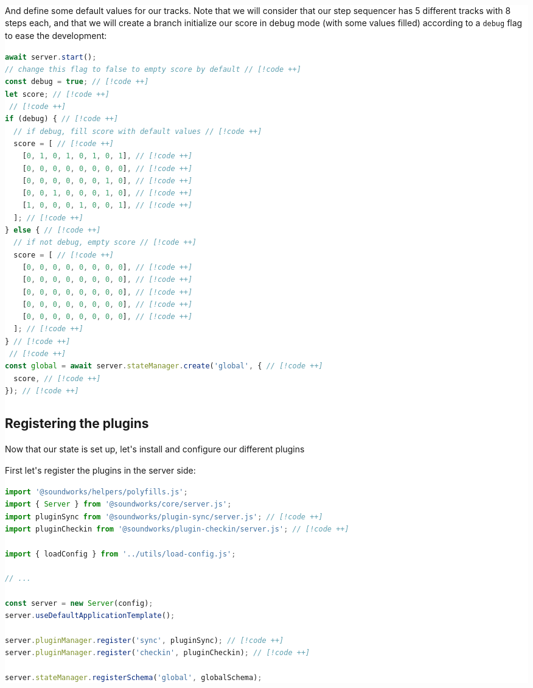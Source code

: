 And define some default values for our tracks. Note that we will consider that our step sequencer has 5 different tracks with 8 steps each, and that we will create a branch initialize our score in debug mode (with some values filled) according to a `debug` flag to ease the development:

```js
await server.start();
// change this flag to false to empty score by default // [!code ++]
const debug = true; // [!code ++]
let score; // [!code ++]
 // [!code ++]
if (debug) { // [!code ++]
  // if debug, fill score with default values // [!code ++]
  score = [ // [!code ++]
    [0, 1, 0, 1, 0, 1, 0, 1], // [!code ++]
    [0, 0, 0, 0, 0, 0, 0, 0], // [!code ++]
    [0, 0, 0, 0, 0, 0, 1, 0], // [!code ++]
    [0, 0, 1, 0, 0, 0, 1, 0], // [!code ++]
    [1, 0, 0, 0, 1, 0, 0, 1], // [!code ++]
  ]; // [!code ++]
} else { // [!code ++]
  // if not debug, empty score // [!code ++]
  score = [ // [!code ++]
    [0, 0, 0, 0, 0, 0, 0, 0], // [!code ++]
    [0, 0, 0, 0, 0, 0, 0, 0], // [!code ++]
    [0, 0, 0, 0, 0, 0, 0, 0], // [!code ++]
    [0, 0, 0, 0, 0, 0, 0, 0], // [!code ++]
    [0, 0, 0, 0, 0, 0, 0, 0], // [!code ++]
  ]; // [!code ++]
} // [!code ++]
 // [!code ++]
const global = await server.stateManager.create('global', { // [!code ++]
  score, // [!code ++]
}); // [!code ++]
```

## Registering the plugins

Now that our state is set up, let's install and configure our different plugins

First let's register the plugins in the server side:

```js
import '@soundworks/helpers/polyfills.js';
import { Server } from '@soundworks/core/server.js';
import pluginSync from '@soundworks/plugin-sync/server.js'; // [!code ++]
import pluginCheckin from '@soundworks/plugin-checkin/server.js'; // [!code ++]

import { loadConfig } from '../utils/load-config.js';

// ...

const server = new Server(config);
server.useDefaultApplicationTemplate();

server.pluginManager.register('sync', pluginSync); // [!code ++]
server.pluginManager.register('checkin', pluginCheckin); // [!code ++]

server.stateManager.registerSchema('global', globalSchema);
```
